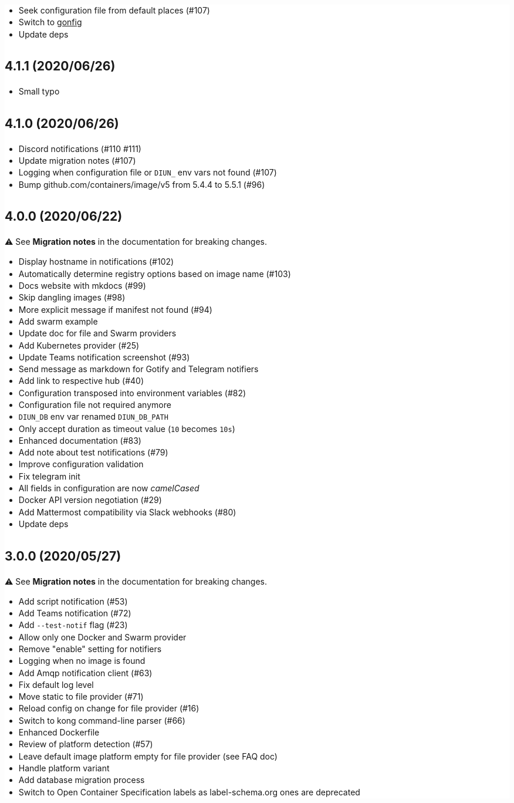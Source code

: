 * Seek configuration file from default places (#107)
* Switch to [gonfig](https://github.com/crazy-max/gonfig)
* Update deps

## 4.1.1 (2020/06/26)

* Small typo

## 4.1.0 (2020/06/26)

* Discord notifications (#110 #111)
* Update migration notes (#107)
* Logging when configuration file or `DIUN_` env vars not found (#107)
* Bump github.com/containers/image/v5 from 5.4.4 to 5.5.1 (#96)

## 4.0.0 (2020/06/22)

:warning: See **Migration notes** in the documentation for breaking changes.

* Display hostname in notifications (#102)
* Automatically determine registry options based on image name (#103)
* Docs website with mkdocs (#99)
* Skip dangling images (#98)
* More explicit message if manifest not found (#94)
* Add swarm example
* Update doc for file and Swarm providers
* Add Kubernetes provider (#25)
* Update Teams notification screenshot (#93)
* Send message as markdown for Gotify and Telegram notifiers
* Add link to respective hub (#40)
* Configuration transposed into environment variables (#82)
* Configuration file not required anymore
* `DIUN_DB` env var renamed `DIUN_DB_PATH`
* Only accept duration as timeout value (`10` becomes `10s`)
* Enhanced documentation (#83)
* Add note about test notifications (#79)
* Improve configuration validation
* Fix telegram init
* All fields in configuration are now _camelCased_
* Docker API version negotiation (#29)
* Add Mattermost compatibility via Slack webhooks (#80)
* Update deps

## 3.0.0 (2020/05/27)

:warning: See **Migration notes** in the documentation for breaking changes.

* Add script notification (#53)
* Add Teams notification (#72)
* Add `--test-notif` flag (#23)
* Allow only one Docker and Swarm provider
* Remove "enable" setting for notifiers
* Logging when no image is found
* Add Amqp notification client (#63)
* Fix default log level
* Move static to file provider (#71)
* Reload config on change for file provider (#16)
* Switch to kong command-line parser (#66)
* Enhanced Dockerfile
* Review of platform detection (#57)
* Leave default image platform empty for file provider (see FAQ doc)
* Handle platform variant
* Add database migration process
* Switch to Open Container Specification labels as label-schema.org ones are deprecated